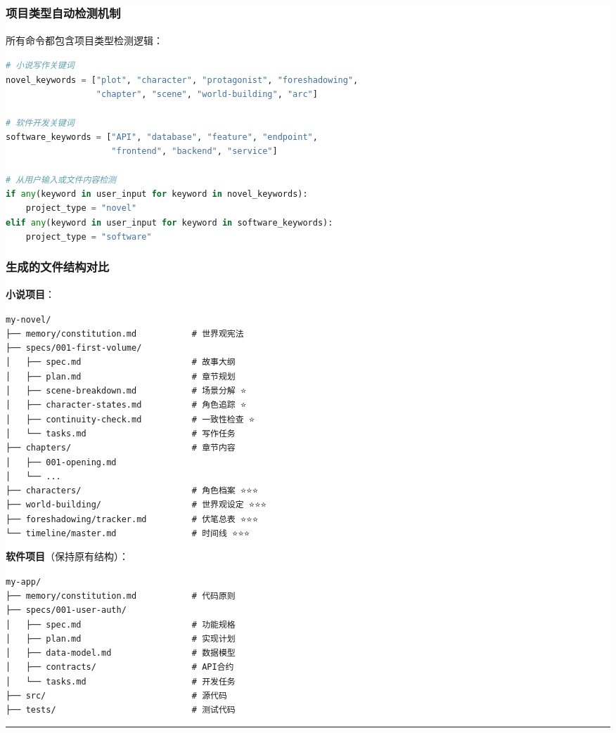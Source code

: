 ### 项目类型自动检测机制

所有命令都包含项目类型检测逻辑：

```python
# 小说写作关键词
novel_keywords = ["plot", "character", "protagonist", "foreshadowing", 
                  "chapter", "scene", "world-building", "arc"]

# 软件开发关键词
software_keywords = ["API", "database", "feature", "endpoint", 
                     "frontend", "backend", "service"]

# 从用户输入或文件内容检测
if any(keyword in user_input for keyword in novel_keywords):
    project_type = "novel"
elif any(keyword in user_input for keyword in software_keywords):
    project_type = "software"
```

### 生成的文件结构对比

**小说项目**：
```
my-novel/
├── memory/constitution.md           # 世界观宪法
├── specs/001-first-volume/
│   ├── spec.md                      # 故事大纲
│   ├── plan.md                      # 章节规划
│   ├── scene-breakdown.md           # 场景分解 ⭐
│   ├── character-states.md          # 角色追踪 ⭐
│   ├── continuity-check.md          # 一致性检查 ⭐
│   └── tasks.md                     # 写作任务
├── chapters/                        # 章节内容
│   ├── 001-opening.md
│   └── ...
├── characters/                      # 角色档案 ⭐⭐⭐
├── world-building/                  # 世界观设定 ⭐⭐⭐
├── foreshadowing/tracker.md         # 伏笔总表 ⭐⭐⭐
└── timeline/master.md               # 时间线 ⭐⭐⭐
```

**软件项目**（保持原有结构）：
```
my-app/
├── memory/constitution.md           # 代码原则
├── specs/001-user-auth/
│   ├── spec.md                      # 功能规格
│   ├── plan.md                      # 实现计划
│   ├── data-model.md                # 数据模型
│   ├── contracts/                   # API合约
│   └── tasks.md                     # 开发任务
├── src/                             # 源代码
├── tests/                           # 测试代码
```

---